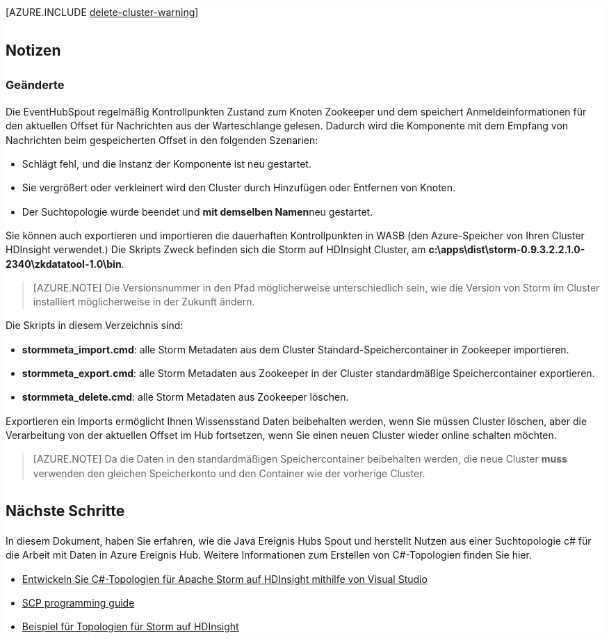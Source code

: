 [AZURE.INCLUDE [delete-cluster-warning](../../includes/hdinsight-delete-cluster-warning.md)]

## <a name="notes"></a>Notizen

### <a name="checkpointing"></a>Geänderte

Die EventHubSpout regelmäßig Kontrollpunkten Zustand zum Knoten Zookeeper und dem speichert Anmeldeinformationen für den aktuellen Offset für Nachrichten aus der Warteschlange gelesen. Dadurch wird die Komponente mit dem Empfang von Nachrichten beim gespeicherten Offset in den folgenden Szenarien:

* Schlägt fehl, und die Instanz der Komponente ist neu gestartet.

* Sie vergrößert oder verkleinert wird den Cluster durch Hinzufügen oder Entfernen von Knoten.

* Der Suchtopologie wurde beendet und **mit demselben Namen**neu gestartet.

Sie können auch exportieren und importieren die dauerhaften Kontrollpunkten in WASB (den Azure-Speicher von Ihren Cluster HDInsight verwendet.) Die Skripts Zweck befinden sich die Storm auf HDInsight Cluster, am **c:\apps\dist\storm-0.9.3.2.2.1.0-2340\zkdatatool-1.0\bin**.

>[AZURE.NOTE] Die Versionsnummer in den Pfad möglicherweise unterschiedlich sein, wie die Version von Storm im Cluster installiert möglicherweise in der Zukunft ändern.

Die Skripts in diesem Verzeichnis sind:

* **stormmeta_import.cmd**: alle Storm Metadaten aus dem Cluster Standard-Speichercontainer in Zookeeper importieren.

* **stormmeta_export.cmd**: alle Storm Metadaten aus Zookeeper in der Cluster standardmäßige Speichercontainer exportieren.

* **stormmeta_delete.cmd**: alle Storm Metadaten aus Zookeeper löschen.

Exportieren ein Imports ermöglicht Ihnen Wissensstand Daten beibehalten werden, wenn Sie müssen Cluster löschen, aber die Verarbeitung von der aktuellen Offset im Hub fortsetzen, wenn Sie einen neuen Cluster wieder online schalten möchten.

> [AZURE.NOTE] Da die Daten in den standardmäßigen Speichercontainer beibehalten werden, die neue Cluster **muss** verwenden den gleichen Speicherkonto und den Container wie der vorherige Cluster.

## <a name="next-steps"></a>Nächste Schritte

In diesem Dokument, haben Sie erfahren, wie die Java Ereignis Hubs Spout und herstellt Nutzen aus einer Suchtopologie c# für die Arbeit mit Daten in Azure Ereignis Hub. Weitere Informationen zum Erstellen von C#-Topologien finden Sie hier.

* [Entwickeln Sie C#-Topologien für Apache Storm auf HDInsight mithilfe von Visual Studio](hdinsight-storm-develop-csharp-visual-studio-topology.md)

* [SCP programming guide](hdinsight-storm-scp-programming-guide.md)

* [Beispiel für Topologien für Storm auf HDInsight](hdinsight-storm-example-topology.md)
 
